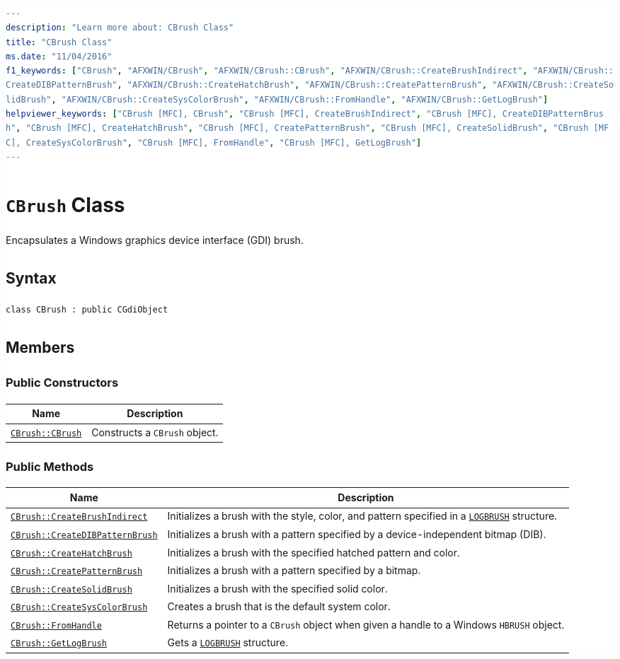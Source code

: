 ```yaml
---
description: "Learn more about: CBrush Class"
title: "CBrush Class"
ms.date: "11/04/2016"
f1_keywords: ["CBrush", "AFXWIN/CBrush", "AFXWIN/CBrush::CBrush", "AFXWIN/CBrush::CreateBrushIndirect", "AFXWIN/CBrush::CreateDIBPatternBrush", "AFXWIN/CBrush::CreateHatchBrush", "AFXWIN/CBrush::CreatePatternBrush", "AFXWIN/CBrush::CreateSolidBrush", "AFXWIN/CBrush::CreateSysColorBrush", "AFXWIN/CBrush::FromHandle", "AFXWIN/CBrush::GetLogBrush"]
helpviewer_keywords: ["CBrush [MFC], CBrush", "CBrush [MFC], CreateBrushIndirect", "CBrush [MFC], CreateDIBPatternBrush", "CBrush [MFC], CreateHatchBrush", "CBrush [MFC], CreatePatternBrush", "CBrush [MFC], CreateSolidBrush", "CBrush [MFC], CreateSysColorBrush", "CBrush [MFC], FromHandle", "CBrush [MFC], GetLogBrush"]
---
```

# `CBrush` Class

Encapsulates a Windows graphics device interface (GDI) brush.

## Syntax

```
class CBrush : public CGdiObject
```

## Members

### Public Constructors

|Name|Description|
|----------|-----------------|
|[`CBrush::CBrush`](#cbrush)|Constructs a `CBrush` object.|

### Public Methods

|Name|Description|
|----------|-----------------|
|[`CBrush::CreateBrushIndirect`](#createbrushindirect)|Initializes a brush with the style, color, and pattern specified in a [`LOGBRUSH`](/windows/win32/api/wingdi/ns-wingdi-logbrush) structure.|
|[`CBrush::CreateDIBPatternBrush`](#createdibpatternbrush)|Initializes a brush with a pattern specified by a device-independent bitmap (DIB).|
|[`CBrush::CreateHatchBrush`](#createhatchbrush)|Initializes a brush with the specified hatched pattern and color.|
|[`CBrush::CreatePatternBrush`](#createpatternbrush)|Initializes a brush with a pattern specified by a bitmap.|
|[`CBrush::CreateSolidBrush`](#createsolidbrush)|Initializes a brush with the specified solid color.|
|[`CBrush::CreateSysColorBrush`](#createsyscolorbrush)|Creates a brush that is the default system color.|
|[`CBrush::FromHandle`](#fromhandle)|Returns a pointer to a `CBrush` object when given a handle to a Windows `HBRUSH` object.|
|[`CBrush::GetLogBrush`](#getlogbrush)|Gets a [`LOGBRUSH`](/windows/win32/api/wingdi/ns-wingdi-logbrush) structure.|
